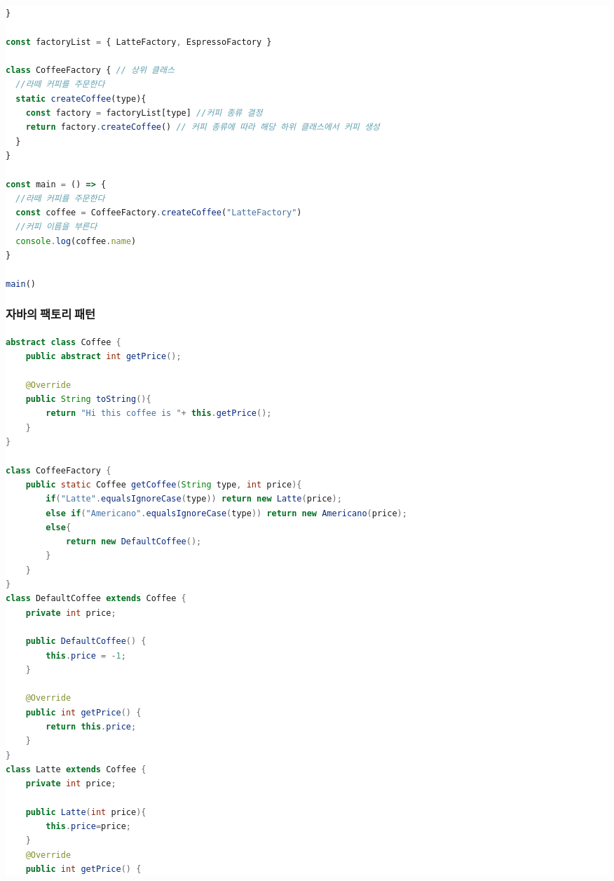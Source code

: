 ```jsx
}

const factoryList = { LatteFactory, EspressoFactory }
 
class CoffeeFactory { // 상위 클래스
  //라떼 커피를 주문한다
  static createCoffee(type){
    const factory = factoryList[type] //커피 종류 결정
    return factory.createCoffee() // 커피 종류에 따라 해당 하위 클래스에서 커피 생성 
  }
}

const main = () => {
  //라떼 커피를 주문한다
  const coffee = CoffeeFactory.createCoffee("LatteFactory")
  //커피 이름을 부른다
  console.log(coffee.name)
}

main()
```

### 자바의 팩토리 패턴

```java
abstract class Coffee { 
    public abstract int getPrice(); 
    
    @Override
    public String toString(){
        return "Hi this coffee is "+ this.getPrice();
    }
}

class CoffeeFactory { 
    public static Coffee getCoffee(String type, int price){
        if("Latte".equalsIgnoreCase(type)) return new Latte(price);
        else if("Americano".equalsIgnoreCase(type)) return new Americano(price);
        else{
            return new DefaultCoffee();
        } 
    }
}
class DefaultCoffee extends Coffee {
    private int price;

    public DefaultCoffee() {
        this.price = -1;
    }

    @Override
    public int getPrice() {
        return this.price;
    }
}
class Latte extends Coffee { 
    private int price; 
    
    public Latte(int price){
        this.price=price; 
    }
    @Override
    public int getPrice() {
```
